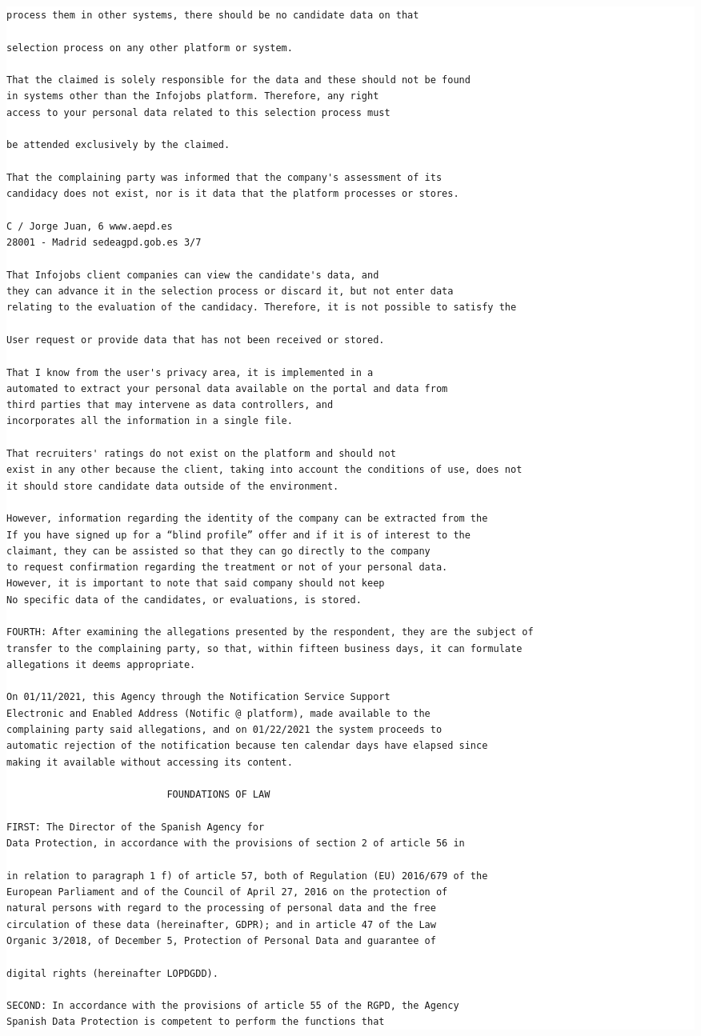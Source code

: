 ```
process them in other systems, there should be no candidate data on that

selection process on any other platform or system.

That the claimed is solely responsible for the data and these should not be found
in systems other than the Infojobs platform. Therefore, any right
access to your personal data related to this selection process must

be attended exclusively by the claimed.

That the complaining party was informed that the company's assessment of its
candidacy does not exist, nor is it data that the platform processes or stores.

C / Jorge Juan, 6 www.aepd.es
28001 - Madrid sedeagpd.gob.es 3/7

That Infojobs client companies can view the candidate's data, and
they can advance it in the selection process or discard it, but not enter data
relating to the evaluation of the candidacy. Therefore, it is not possible to satisfy the

User request or provide data that has not been received or stored.

That I know from the user's privacy area, it is implemented in a
automated to extract your personal data available on the portal and data from
third parties that may intervene as data controllers, and
incorporates all the information in a single file.

That recruiters' ratings do not exist on the platform and should not
exist in any other because the client, taking into account the conditions of use, does not
it should store candidate data outside of the environment.

However, information regarding the identity of the company can be extracted from the
If you have signed up for a “blind profile” offer and if it is of interest to the
claimant, they can be assisted so that they can go directly to the company
to request confirmation regarding the treatment or not of your personal data.
However, it is important to note that said company should not keep
No specific data of the candidates, or evaluations, is stored.

FOURTH: After examining the allegations presented by the respondent, they are the subject of
transfer to the complaining party, so that, within fifteen business days, it can formulate
allegations it deems appropriate.

On 01/11/2021, this Agency through the Notification Service Support
Electronic and Enabled Address (Notific @ platform), made available to the
complaining party said allegations, and on 01/22/2021 the system proceeds to
automatic rejection of the notification because ten calendar days have elapsed since
making it available without accessing its content.

                            FOUNDATIONS OF LAW

FIRST: The Director of the Spanish Agency for
Data Protection, in accordance with the provisions of section 2 of article 56 in

in relation to paragraph 1 f) of article 57, both of Regulation (EU) 2016/679 of the
European Parliament and of the Council of April 27, 2016 on the protection of
natural persons with regard to the processing of personal data and the free
circulation of these data (hereinafter, GDPR); and in article 47 of the Law
Organic 3/2018, of December 5, Protection of Personal Data and guarantee of

digital rights (hereinafter LOPDGDD).

SECOND: In accordance with the provisions of article 55 of the RGPD, the Agency
Spanish Data Protection is competent to perform the functions that
```